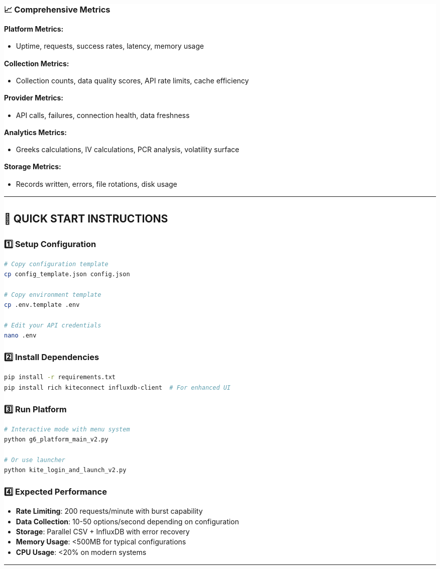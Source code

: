 ### 📈 **Comprehensive Metrics**
**Platform Metrics:**
- Uptime, requests, success rates, latency, memory usage

**Collection Metrics:** 
- Collection counts, data quality scores, API rate limits, cache efficiency

**Provider Metrics:**
- API calls, failures, connection health, data freshness

**Analytics Metrics:**
- Greeks calculations, IV calculations, PCR analysis, volatility surface

**Storage Metrics:**
- Records written, errors, file rotations, disk usage

---

## 🚀 **QUICK START INSTRUCTIONS**

### 1️⃣ **Setup Configuration**
```bash
# Copy configuration template
cp config_template.json config.json

# Copy environment template  
cp .env.template .env

# Edit your API credentials
nano .env
```

### 2️⃣ **Install Dependencies**
```bash
pip install -r requirements.txt
pip install rich kiteconnect influxdb-client  # For enhanced UI
```

### 3️⃣ **Run Platform**
```bash
# Interactive mode with menu system
python g6_platform_main_v2.py

# Or use launcher
python kite_login_and_launch_v2.py
```

### 4️⃣ **Expected Performance**
- **Rate Limiting**: 200 requests/minute with burst capability
- **Data Collection**: 10-50 options/second depending on configuration
- **Storage**: Parallel CSV + InfluxDB with error recovery
- **Memory Usage**: <500MB for typical configurations
- **CPU Usage**: <20% on modern systems

---